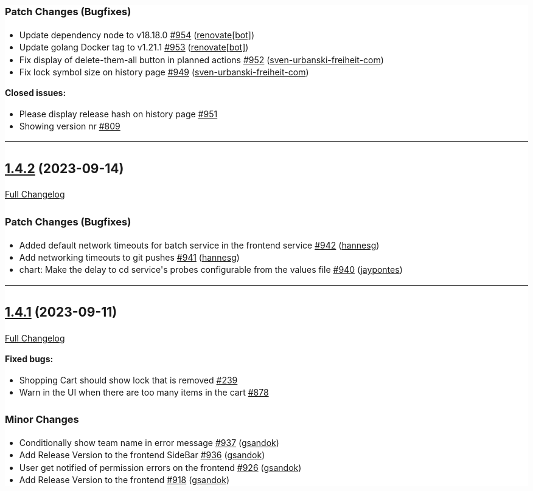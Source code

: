 ### Patch Changes (Bugfixes)

- Update dependency node to v18.18.0 [\#954](https://github.com/freiheit-com/kuberpult/pull/954) ([renovate[bot]](https://github.com/apps/renovate))
- Update golang Docker tag to v1.21.1 [\#953](https://github.com/freiheit-com/kuberpult/pull/953) ([renovate[bot]](https://github.com/apps/renovate))
- Fix display of delete-them-all button in planned actions [\#952](https://github.com/freiheit-com/kuberpult/pull/952) ([sven-urbanski-freiheit-com](https://github.com/sven-urbanski-freiheit-com))
- Fix lock symbol size on history page [\#949](https://github.com/freiheit-com/kuberpult/pull/949) ([sven-urbanski-freiheit-com](https://github.com/sven-urbanski-freiheit-com))

**Closed issues:**

- Please display release hash on history page [\#951](https://github.com/freiheit-com/kuberpult/issues/951)
- Showing version nr [\#809](https://github.com/freiheit-com/kuberpult/issues/809)


---


## [1.4.2](https://github.com/freiheit-com/kuberpult/tree/1.4.2) (2023-09-14)

[Full Changelog](https://github.com/freiheit-com/kuberpult/compare/1.4.1...1.4.2)

### Patch Changes (Bugfixes)

- Added default network timeouts for batch service in the frontend service [\#942](https://github.com/freiheit-com/kuberpult/pull/942) ([hannesg](https://github.com/hannesg))
- Add networking timeouts to git pushes [\#941](https://github.com/freiheit-com/kuberpult/pull/941) ([hannesg](https://github.com/hannesg))
- chart: Make the delay to cd service's probes configurable from the values file [\#940](https://github.com/freiheit-com/kuberpult/pull/940) ([jaypontes](https://github.com/jaypontes))




---


## [1.4.1](https://github.com/freiheit-com/kuberpult/tree/1.4.1) (2023-09-11)

[Full Changelog](https://github.com/freiheit-com/kuberpult/compare/1.4.0...1.4.1)

**Fixed bugs:**

- Shopping Cart should show lock that is removed [\#239](https://github.com/freiheit-com/kuberpult/issues/239)
- Warn in the UI when there are too many items in the cart [\#878](https://github.com/freiheit-com/kuberpult/issues/878)

### Minor Changes

- Conditionally show team name in error message  [\#937](https://github.com/freiheit-com/kuberpult/pull/937) ([gsandok](https://github.com/gsandok))
- Add Release Version to the frontend SideBar [\#936](https://github.com/freiheit-com/kuberpult/pull/936) ([gsandok](https://github.com/gsandok))
- User get notified of permission errors on the frontend [\#926](https://github.com/freiheit-com/kuberpult/pull/926) ([gsandok](https://github.com/gsandok))
- Add Release Version to the frontend [\#918](https://github.com/freiheit-com/kuberpult/pull/918) ([gsandok](https://github.com/gsandok))
